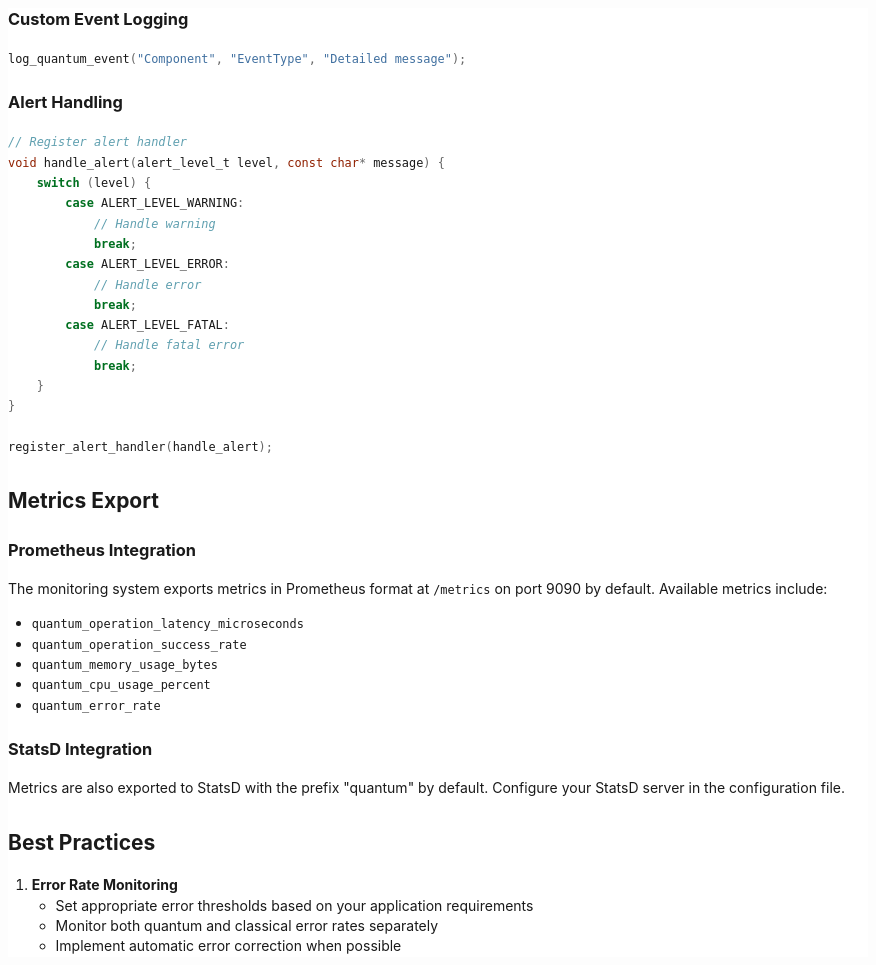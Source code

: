 ### Custom Event Logging

```c
log_quantum_event("Component", "EventType", "Detailed message");
```

### Alert Handling

```c
// Register alert handler
void handle_alert(alert_level_t level, const char* message) {
    switch (level) {
        case ALERT_LEVEL_WARNING:
            // Handle warning
            break;
        case ALERT_LEVEL_ERROR:
            // Handle error
            break;
        case ALERT_LEVEL_FATAL:
            // Handle fatal error
            break;
    }
}

register_alert_handler(handle_alert);
```

## Metrics Export

### Prometheus Integration

The monitoring system exports metrics in Prometheus format at `/metrics` on port 9090 by default. Available metrics include:

- `quantum_operation_latency_microseconds`
- `quantum_operation_success_rate`
- `quantum_memory_usage_bytes`
- `quantum_cpu_usage_percent`
- `quantum_error_rate`

### StatsD Integration

Metrics are also exported to StatsD with the prefix "quantum" by default. Configure your StatsD server in the configuration file.

## Best Practices

1. **Error Rate Monitoring**
   - Set appropriate error thresholds based on your application requirements
   - Monitor both quantum and classical error rates separately
   - Implement automatic error correction when possible
